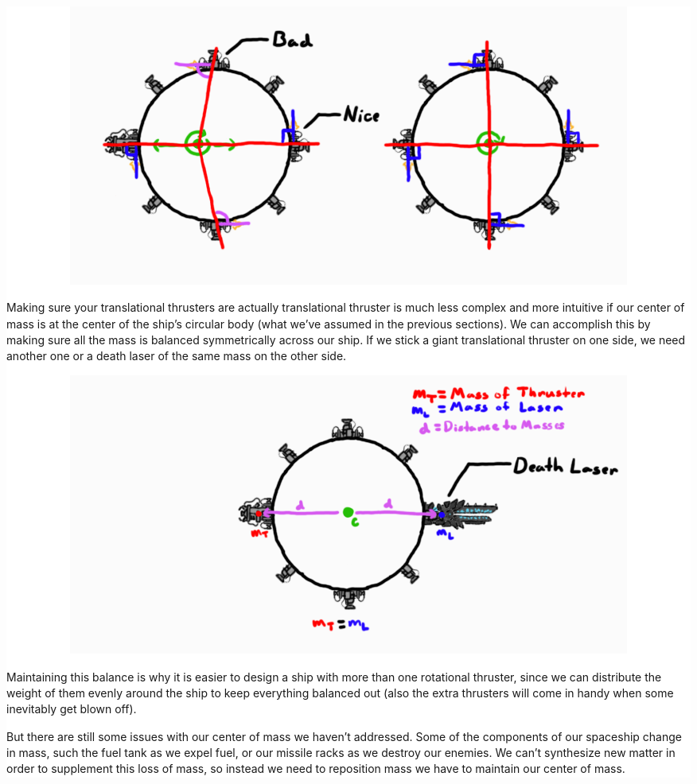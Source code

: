 <center><img src="/assets/designing-a-spaceship-part-1/spaceship-pic-13.png" alt="Angles of Rotational Thrusters" style="width:700px;height:350px;text-align:center;"></center>

Making sure your translational thrusters are actually translational thruster is much less complex and more intuitive if our center of mass is at the center of the ship’s circular body (what we’ve assumed in the previous sections). We can accomplish this by making sure all the mass is balanced symmetrically across our ship. If we stick a giant translational thruster on one side, we need another one or a death laser of the same mass on the other side.

<center><img src="/assets/designing-a-spaceship-part-1/spaceship-pic-14.png" alt="That's a Nice Death Laser" style="width:700px;height:350px;text-align:center;"></center>

Maintaining this balance is why it is easier to design a ship with more than one rotational thruster, since we can distribute the weight of them evenly around the ship to keep everything balanced out (also the extra thrusters will come in handy when some inevitably get blown off).

But there are still some issues with our center of mass we haven’t addressed. Some of the components of our spaceship change in mass, such the fuel tank as we expel fuel, or our missile racks as we destroy our enemies. We can’t synthesize new matter in order to supplement this loss of mass, so instead we need to reposition mass we have to maintain our center of mass.
